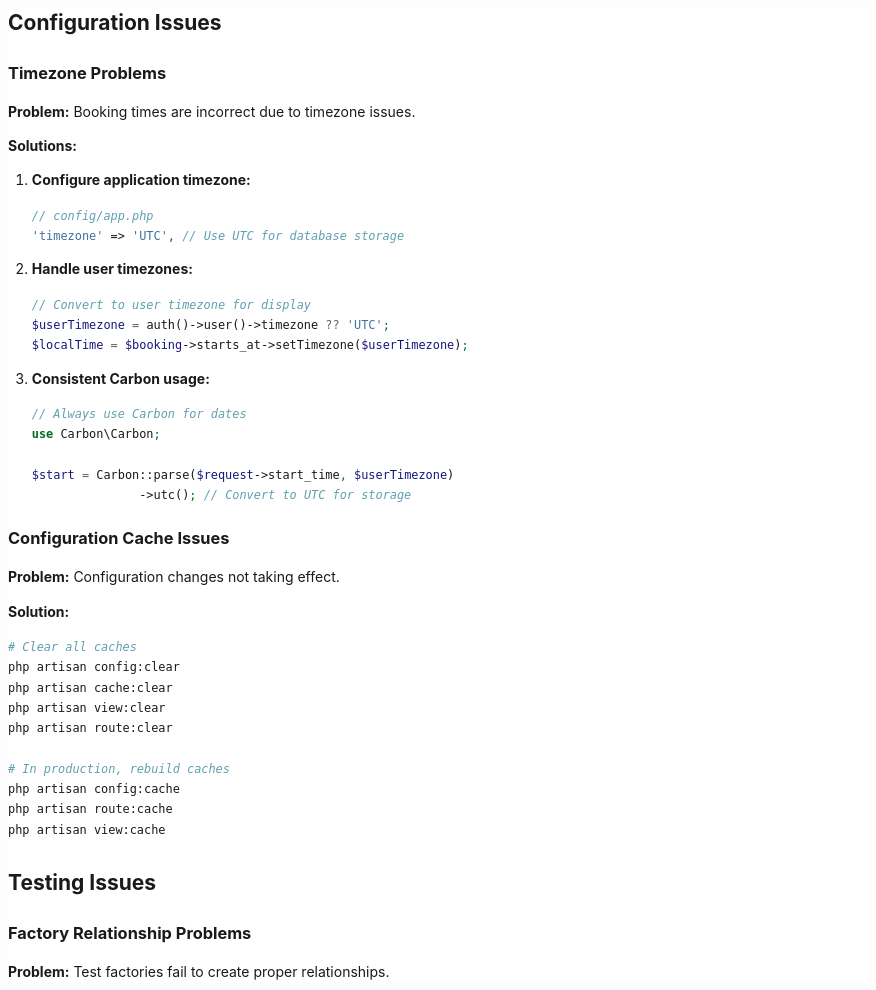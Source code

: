 ## Configuration Issues

### Timezone Problems

**Problem:** Booking times are incorrect due to timezone issues.

**Solutions:**

1. **Configure application timezone:**
   ```php
   // config/app.php
   'timezone' => 'UTC', // Use UTC for database storage
   ```

2. **Handle user timezones:**
   ```php
   // Convert to user timezone for display
   $userTimezone = auth()->user()->timezone ?? 'UTC';
   $localTime = $booking->starts_at->setTimezone($userTimezone);
   ```

3. **Consistent Carbon usage:**
   ```php
   // Always use Carbon for dates
   use Carbon\Carbon;
   
   $start = Carbon::parse($request->start_time, $userTimezone)
                  ->utc(); // Convert to UTC for storage
   ```

### Configuration Cache Issues

**Problem:** Configuration changes not taking effect.

**Solution:**
```bash
# Clear all caches
php artisan config:clear
php artisan cache:clear
php artisan view:clear
php artisan route:clear

# In production, rebuild caches
php artisan config:cache
php artisan route:cache
php artisan view:cache
```

## Testing Issues

### Factory Relationship Problems

**Problem:** Test factories fail to create proper relationships.
